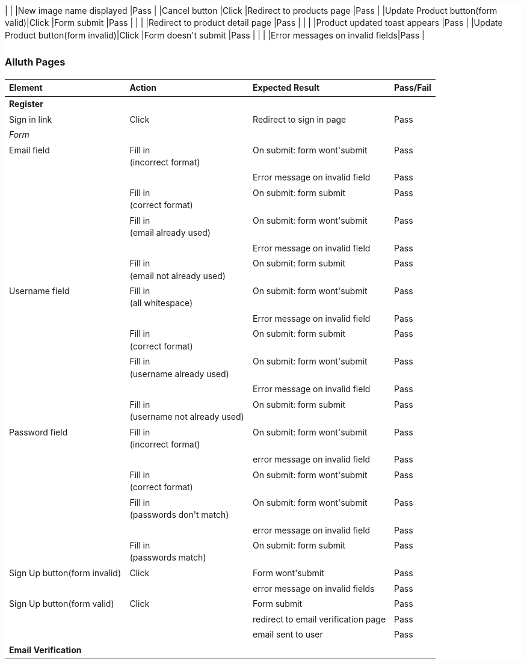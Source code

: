 |                               |           |New image name displayed        |Pass  |
|Cancel button                  |Click      |Redirect to products page       |Pass  |
|Update Product button(form valid)|Click    |Form submit                     |Pass  |
|                               |           |Redirect to product detail page |Pass  |
|                               |           |Product updated toast appears   |Pass  |
|Update Product button(form invalid)|Click  |Form doesn't submit             |Pass  |
|                               |           |Error messages on invalid fields|Pass  |

### **Alluth Pages**

| Element                   | Action | Expected Result                   | Pass/Fail |
|:-------------             |:-------|:---------------------------------------|:-----|
|**Register**               |        |                                        |      |
|Sign in link               |Click   |Redirect to sign in page                |Pass  |
|*Form*                     |        |                                        |      |
|Email field        |Fill in<br>(incorrect format)|On submit: form wont'submit|Pass  |
|                           |        |Error message on invalid field          |Pass  |
|                          |Fill in<br>(correct format)|On submit: form submit|Pass  |
|                 |Fill in<br>(email already used)|On submit: form wont'submit|Pass  |
|                           |        |Error message on invalid field          |Pass  |
|                  |Fill in<br>(email not already used)|On submit: form submit|Pass  |
|Username field       |Fill in<br>(all whitespace)|On submit: form wont'submit|Pass  |
|                           |        |Error message on invalid field          |Pass  |
|                          |Fill in<br>(correct format)|On submit: form submit|Pass  |
|              |Fill in<br>(username already used)|On submit: form wont'submit|Pass  |
|                           |        |Error message on invalid field          |Pass  |
|               |Fill in<br>(username not already used)|On submit: form submit|Pass  |
|Password field         |Fill in<br>(incorrect format)|On submit: form wont'submit|Pass  |
|                       |            |error message on invalid field          |Pass  |
|                     |Fill in<br>(correct format)|On submit: form wont'submit|Pass  |
|              |Fill in<br>(passwords don't match)|On submit: form wont'submit|Pass  |
|                           |        |error message on invalid field          |Pass  |
|                         |Fill in<br>(passwords match)|On submit: form submit|Pass  |
|Sign Up button(form invalid)|Click  |Form wont'submit                        |Pass  |
|                           |        |error message on invalid fields         |Pass  |
|Sign Up button(form valid) |Click   |Form submit                             |Pass  |
|                           |        |redirect to email verification page     |Pass  |
|                           |        |email sent to user                      |Pass  |
|**Email Verification**     |        |                                        |      |